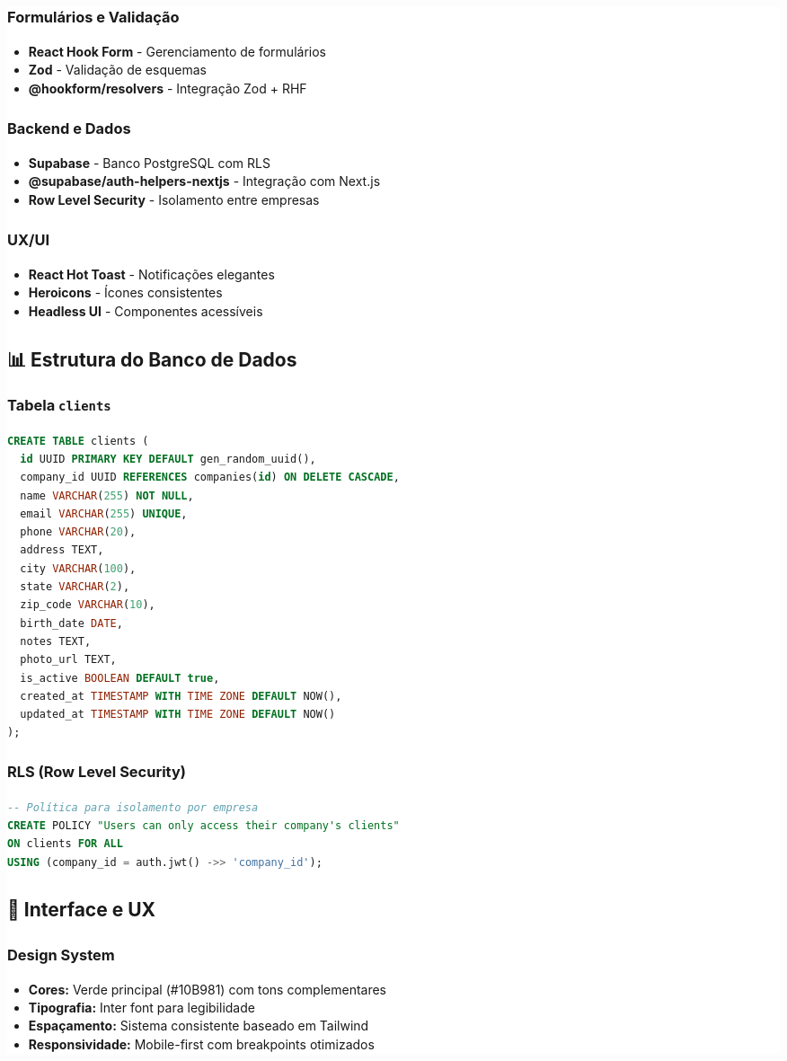 ### Formulários e Validação
- **React Hook Form** - Gerenciamento de formulários
- **Zod** - Validação de esquemas
- **@hookform/resolvers** - Integração Zod + RHF

### Backend e Dados
- **Supabase** - Banco PostgreSQL com RLS
- **@supabase/auth-helpers-nextjs** - Integração com Next.js
- **Row Level Security** - Isolamento entre empresas

### UX/UI
- **React Hot Toast** - Notificações elegantes
- **Heroicons** - Ícones consistentes
- **Headless UI** - Componentes acessíveis

## 📊 Estrutura do Banco de Dados

### Tabela `clients`
```sql
CREATE TABLE clients (
  id UUID PRIMARY KEY DEFAULT gen_random_uuid(),
  company_id UUID REFERENCES companies(id) ON DELETE CASCADE,
  name VARCHAR(255) NOT NULL,
  email VARCHAR(255) UNIQUE,
  phone VARCHAR(20),
  address TEXT,
  city VARCHAR(100),
  state VARCHAR(2),
  zip_code VARCHAR(10),
  birth_date DATE,
  notes TEXT,
  photo_url TEXT,
  is_active BOOLEAN DEFAULT true,
  created_at TIMESTAMP WITH TIME ZONE DEFAULT NOW(),
  updated_at TIMESTAMP WITH TIME ZONE DEFAULT NOW()
);
```

### RLS (Row Level Security)
```sql
-- Política para isolamento por empresa
CREATE POLICY "Users can only access their company's clients" 
ON clients FOR ALL 
USING (company_id = auth.jwt() ->> 'company_id');
```

## 🎨 Interface e UX

### Design System
- **Cores:** Verde principal (#10B981) com tons complementares
- **Tipografia:** Inter font para legibilidade
- **Espaçamento:** Sistema consistente baseado em Tailwind
- **Responsividade:** Mobile-first com breakpoints otimizados
